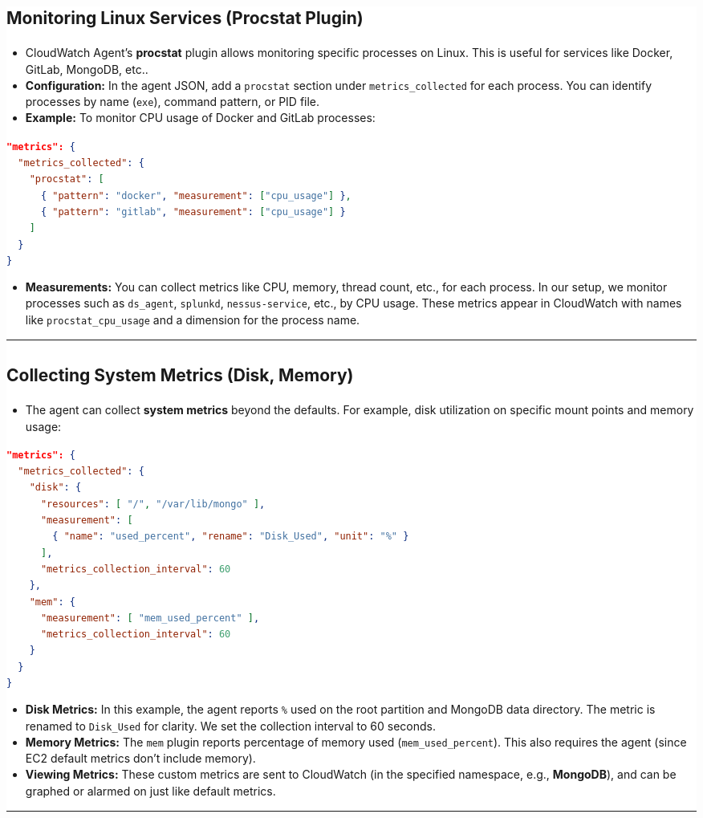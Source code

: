 
## Monitoring Linux Services (Procstat Plugin)

* CloudWatch Agent’s **procstat** plugin allows monitoring specific processes on Linux. This is useful for services like Docker, GitLab, MongoDB, etc..
* **Configuration:** In the agent JSON, add a `procstat` section under `metrics_collected` for each process. You can identify processes by name (`exe`), command pattern, or PID file.
* **Example:** To monitor CPU usage of Docker and GitLab processes:

```json
"metrics": {
  "metrics_collected": {
    "procstat": [
      { "pattern": "docker", "measurement": ["cpu_usage"] },
      { "pattern": "gitlab", "measurement": ["cpu_usage"] }
    ]
  }
}
```

* **Measurements:** You can collect metrics like CPU, memory, thread count, etc., for each process. In our setup, we monitor processes such as `ds_agent`, `splunkd`, `nessus-service`, etc., by CPU usage. These metrics appear in CloudWatch with names like `procstat_cpu_usage` and a dimension for the process name.

---

## Collecting System Metrics (Disk, Memory)

* The agent can collect **system metrics** beyond the defaults. For example, disk utilization on specific mount points and memory usage:

```json
"metrics": {
  "metrics_collected": {
    "disk": {
      "resources": [ "/", "/var/lib/mongo" ],
      "measurement": [
        { "name": "used_percent", "rename": "Disk_Used", "unit": "%" }
      ],
      "metrics_collection_interval": 60
    },
    "mem": {
      "measurement": [ "mem_used_percent" ],
      "metrics_collection_interval": 60
    }
  }
}
```

* **Disk Metrics:** In this example, the agent reports `%` used on the root partition and MongoDB data directory. The metric is renamed to `Disk_Used` for clarity. We set the collection interval to 60 seconds.
* **Memory Metrics:** The `mem` plugin reports percentage of memory used (`mem_used_percent`). This also requires the agent (since EC2 default metrics don’t include memory).
* **Viewing Metrics:** These custom metrics are sent to CloudWatch (in the specified namespace, e.g., **MongoDB**), and can be graphed or alarmed on just like default metrics.

---